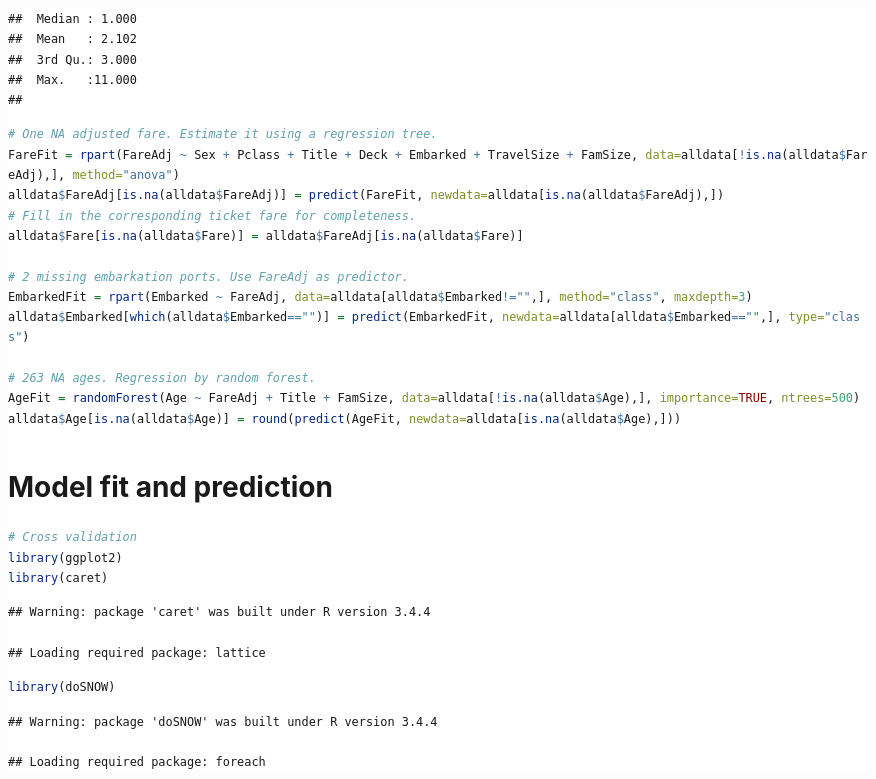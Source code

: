     ##  Median : 1.000  
    ##  Mean   : 2.102  
    ##  3rd Qu.: 3.000  
    ##  Max.   :11.000  
    ## 

``` r
# One NA adjusted fare. Estimate it using a regression tree.
FareFit = rpart(FareAdj ~ Sex + Pclass + Title + Deck + Embarked + TravelSize + FamSize, data=alldata[!is.na(alldata$FareAdj),], method="anova")
alldata$FareAdj[is.na(alldata$FareAdj)] = predict(FareFit, newdata=alldata[is.na(alldata$FareAdj),])
# Fill in the corresponding ticket fare for completeness.
alldata$Fare[is.na(alldata$Fare)] = alldata$FareAdj[is.na(alldata$Fare)]

# 2 missing embarkation ports. Use FareAdj as predictor.
EmbarkedFit = rpart(Embarked ~ FareAdj, data=alldata[alldata$Embarked!="",], method="class", maxdepth=3)
alldata$Embarked[which(alldata$Embarked=="")] = predict(EmbarkedFit, newdata=alldata[alldata$Embarked=="",], type="class")

# 263 NA ages. Regression by random forest.
AgeFit = randomForest(Age ~ FareAdj + Title + FamSize, data=alldata[!is.na(alldata$Age),], importance=TRUE, ntrees=500)
alldata$Age[is.na(alldata$Age)] = round(predict(AgeFit, newdata=alldata[is.na(alldata$Age),]))
```

Model fit and prediction
========================

``` r
# Cross validation
library(ggplot2)
library(caret)
```

    ## Warning: package 'caret' was built under R version 3.4.4

    ## Loading required package: lattice

``` r
library(doSNOW)
```

    ## Warning: package 'doSNOW' was built under R version 3.4.4

    ## Loading required package: foreach
